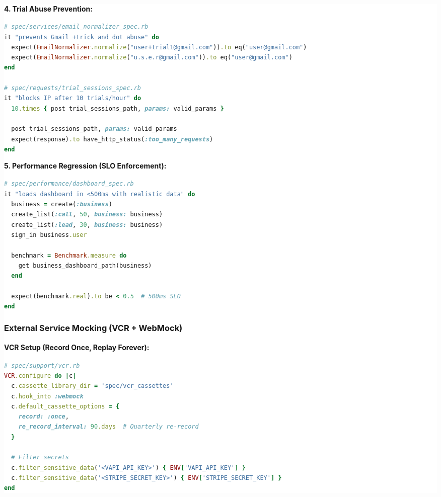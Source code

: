**4. Trial Abuse Prevention:**
```ruby
# spec/services/email_normalizer_spec.rb
it "prevents Gmail +trick and dot abuse" do
  expect(EmailNormalizer.normalize("user+trial1@gmail.com")).to eq("user@gmail.com")
  expect(EmailNormalizer.normalize("u.s.e.r@gmail.com")).to eq("user@gmail.com")
end

# spec/requests/trial_sessions_spec.rb
it "blocks IP after 10 trials/hour" do
  10.times { post trial_sessions_path, params: valid_params }
  
  post trial_sessions_path, params: valid_params
  expect(response).to have_http_status(:too_many_requests)
end
```

**5. Performance Regression (SLO Enforcement):**
```ruby
# spec/performance/dashboard_spec.rb
it "loads dashboard in <500ms with realistic data" do
  business = create(:business)
  create_list(:call, 50, business: business)
  create_list(:lead, 30, business: business)
  sign_in business.user
  
  benchmark = Benchmark.measure do
    get business_dashboard_path(business)
  end
  
  expect(benchmark.real).to be < 0.5  # 500ms SLO
end
```

### External Service Mocking (VCR + WebMock)

**VCR Setup (Record Once, Replay Forever):**
```ruby
# spec/support/vcr.rb
VCR.configure do |c|
  c.cassette_library_dir = 'spec/vcr_cassettes'
  c.hook_into :webmock
  c.default_cassette_options = {
    record: :once,
    re_record_interval: 90.days  # Quarterly re-record
  }
  
  # Filter secrets
  c.filter_sensitive_data('<VAPI_API_KEY>') { ENV['VAPI_API_KEY'] }
  c.filter_sensitive_data('<STRIPE_SECRET_KEY>') { ENV['STRIPE_SECRET_KEY'] }
end
```
